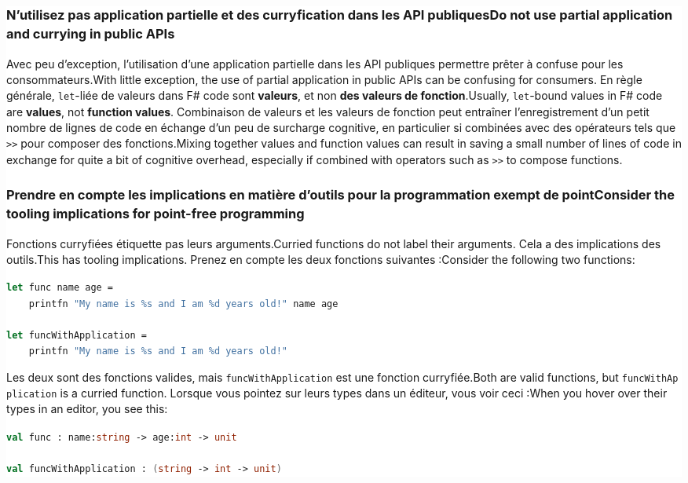 ### <a name="do-not-use-partial-application-and-currying-in-public-apis"></a><span data-ttu-id="57f58-228">N’utilisez pas application partielle et des curryfication dans les API publiques</span><span class="sxs-lookup"><span data-stu-id="57f58-228">Do not use partial application and currying in public APIs</span></span>

<span data-ttu-id="57f58-229">Avec peu d’exception, l’utilisation d’une application partielle dans les API publiques permettre prêter à confuse pour les consommateurs.</span><span class="sxs-lookup"><span data-stu-id="57f58-229">With little exception, the use of partial application in public APIs can be confusing for consumers.</span></span> <span data-ttu-id="57f58-230">En règle générale, `let`-liée de valeurs dans F# code sont **valeurs**, et non **des valeurs de fonction**.</span><span class="sxs-lookup"><span data-stu-id="57f58-230">Usually, `let`-bound values in F# code are **values**, not **function values**.</span></span> <span data-ttu-id="57f58-231">Combinaison de valeurs et les valeurs de fonction peut entraîner l’enregistrement d’un petit nombre de lignes de code en échange d’un peu de surcharge cognitive, en particulier si combinées avec des opérateurs tels que `>>` pour composer des fonctions.</span><span class="sxs-lookup"><span data-stu-id="57f58-231">Mixing together values and function values can result in saving a small number of lines of code in exchange for quite a bit of cognitive overhead, especially if combined with operators such as `>>` to compose functions.</span></span>

### <a name="consider-the-tooling-implications-for-point-free-programming"></a><span data-ttu-id="57f58-232">Prendre en compte les implications en matière d’outils pour la programmation exempt de point</span><span class="sxs-lookup"><span data-stu-id="57f58-232">Consider the tooling implications for point-free programming</span></span>

<span data-ttu-id="57f58-233">Fonctions curryfiées étiquette pas leurs arguments.</span><span class="sxs-lookup"><span data-stu-id="57f58-233">Curried functions do not label their arguments.</span></span> <span data-ttu-id="57f58-234">Cela a des implications des outils.</span><span class="sxs-lookup"><span data-stu-id="57f58-234">This has tooling implications.</span></span> <span data-ttu-id="57f58-235">Prenez en compte les deux fonctions suivantes :</span><span class="sxs-lookup"><span data-stu-id="57f58-235">Consider the following two functions:</span></span>

```fsharp
let func name age =
    printfn "My name is %s and I am %d years old!" name age

let funcWithApplication =
    printfn "My name is %s and I am %d years old!"
```

<span data-ttu-id="57f58-236">Les deux sont des fonctions valides, mais `funcWithApplication` est une fonction curryfiée.</span><span class="sxs-lookup"><span data-stu-id="57f58-236">Both are valid functions, but `funcWithApplication` is a curried function.</span></span> <span data-ttu-id="57f58-237">Lorsque vous pointez sur leurs types dans un éditeur, vous voir ceci :</span><span class="sxs-lookup"><span data-stu-id="57f58-237">When you hover over their types in an editor, you see this:</span></span>

```fsharp
val func : name:string -> age:int -> unit

val funcWithApplication : (string -> int -> unit)
```
